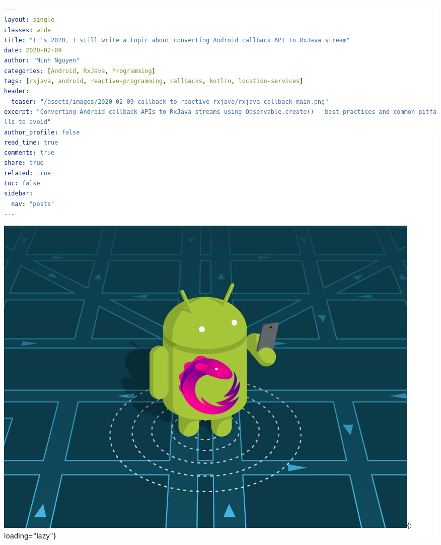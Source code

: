 ```yaml
---
layout: single
classes: wide
title: "It's 2020, I still write a topic about converting Android callback API to RxJava stream"
date: 2020-02-09
author: "Minh Nguyen"
categories: [Android, RxJava, Programming]
tags: [rxjava, android, reactive-programming, callbacks, kotlin, location-services]
header:
  teaser: "/assets/images/2020-02-09-callback-to-reactive-rxjava/rxjava-callback-main.png"
excerpt: "Converting Android callback APIs to RxJava streams using Observable.create() - best practices and common pitfalls to avoid"
author_profile: false
read_time: true
comments: true
share: true
related: true
toc: false
sidebar:
  nav: "posts"
---
```



![RxJava Android Callback Conversion](/assets/images/2020-02-09-callback-to-reactive-rxjava/rxjava-callback-main.png){: loading="lazy"}
